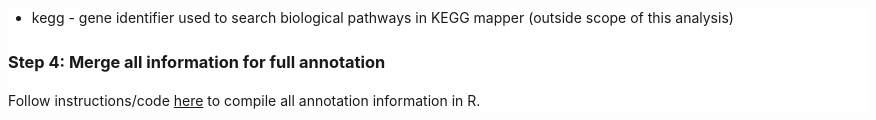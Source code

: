 - kegg - gene identifier used to search biological pathways in KEGG mapper (outside scope of this analysis)

### Step 4: Merge all information for full annotation

Follow instructions/code [here](https://github.com/JillAshey/FunctionalAnnotation/blob/main/RAnalysis/acerv_annot_compile.R) to compile all annotation information in R.

